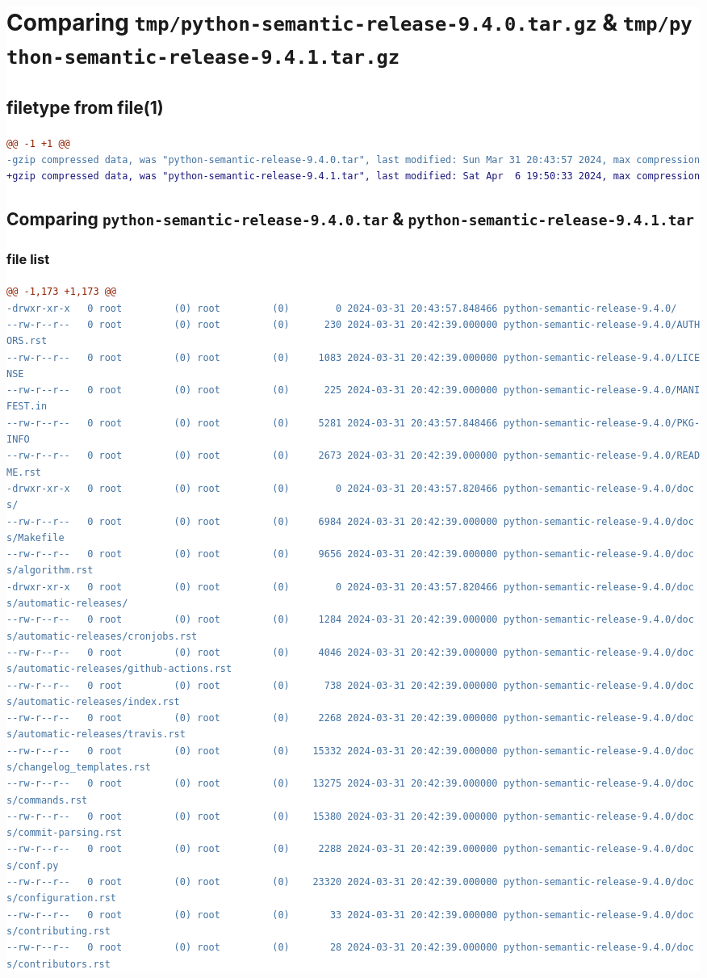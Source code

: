 # Comparing `tmp/python-semantic-release-9.4.0.tar.gz` & `tmp/python-semantic-release-9.4.1.tar.gz`

## filetype from file(1)

```diff
@@ -1 +1 @@
-gzip compressed data, was "python-semantic-release-9.4.0.tar", last modified: Sun Mar 31 20:43:57 2024, max compression
+gzip compressed data, was "python-semantic-release-9.4.1.tar", last modified: Sat Apr  6 19:50:33 2024, max compression
```

## Comparing `python-semantic-release-9.4.0.tar` & `python-semantic-release-9.4.1.tar`

### file list

```diff
@@ -1,173 +1,173 @@
-drwxr-xr-x   0 root         (0) root         (0)        0 2024-03-31 20:43:57.848466 python-semantic-release-9.4.0/
--rw-r--r--   0 root         (0) root         (0)      230 2024-03-31 20:42:39.000000 python-semantic-release-9.4.0/AUTHORS.rst
--rw-r--r--   0 root         (0) root         (0)     1083 2024-03-31 20:42:39.000000 python-semantic-release-9.4.0/LICENSE
--rw-r--r--   0 root         (0) root         (0)      225 2024-03-31 20:42:39.000000 python-semantic-release-9.4.0/MANIFEST.in
--rw-r--r--   0 root         (0) root         (0)     5281 2024-03-31 20:43:57.848466 python-semantic-release-9.4.0/PKG-INFO
--rw-r--r--   0 root         (0) root         (0)     2673 2024-03-31 20:42:39.000000 python-semantic-release-9.4.0/README.rst
-drwxr-xr-x   0 root         (0) root         (0)        0 2024-03-31 20:43:57.820466 python-semantic-release-9.4.0/docs/
--rw-r--r--   0 root         (0) root         (0)     6984 2024-03-31 20:42:39.000000 python-semantic-release-9.4.0/docs/Makefile
--rw-r--r--   0 root         (0) root         (0)     9656 2024-03-31 20:42:39.000000 python-semantic-release-9.4.0/docs/algorithm.rst
-drwxr-xr-x   0 root         (0) root         (0)        0 2024-03-31 20:43:57.820466 python-semantic-release-9.4.0/docs/automatic-releases/
--rw-r--r--   0 root         (0) root         (0)     1284 2024-03-31 20:42:39.000000 python-semantic-release-9.4.0/docs/automatic-releases/cronjobs.rst
--rw-r--r--   0 root         (0) root         (0)     4046 2024-03-31 20:42:39.000000 python-semantic-release-9.4.0/docs/automatic-releases/github-actions.rst
--rw-r--r--   0 root         (0) root         (0)      738 2024-03-31 20:42:39.000000 python-semantic-release-9.4.0/docs/automatic-releases/index.rst
--rw-r--r--   0 root         (0) root         (0)     2268 2024-03-31 20:42:39.000000 python-semantic-release-9.4.0/docs/automatic-releases/travis.rst
--rw-r--r--   0 root         (0) root         (0)    15332 2024-03-31 20:42:39.000000 python-semantic-release-9.4.0/docs/changelog_templates.rst
--rw-r--r--   0 root         (0) root         (0)    13275 2024-03-31 20:42:39.000000 python-semantic-release-9.4.0/docs/commands.rst
--rw-r--r--   0 root         (0) root         (0)    15380 2024-03-31 20:42:39.000000 python-semantic-release-9.4.0/docs/commit-parsing.rst
--rw-r--r--   0 root         (0) root         (0)     2288 2024-03-31 20:42:39.000000 python-semantic-release-9.4.0/docs/conf.py
--rw-r--r--   0 root         (0) root         (0)    23320 2024-03-31 20:42:39.000000 python-semantic-release-9.4.0/docs/configuration.rst
--rw-r--r--   0 root         (0) root         (0)       33 2024-03-31 20:42:39.000000 python-semantic-release-9.4.0/docs/contributing.rst
--rw-r--r--   0 root         (0) root         (0)       28 2024-03-31 20:42:39.000000 python-semantic-release-9.4.0/docs/contributors.rst
```